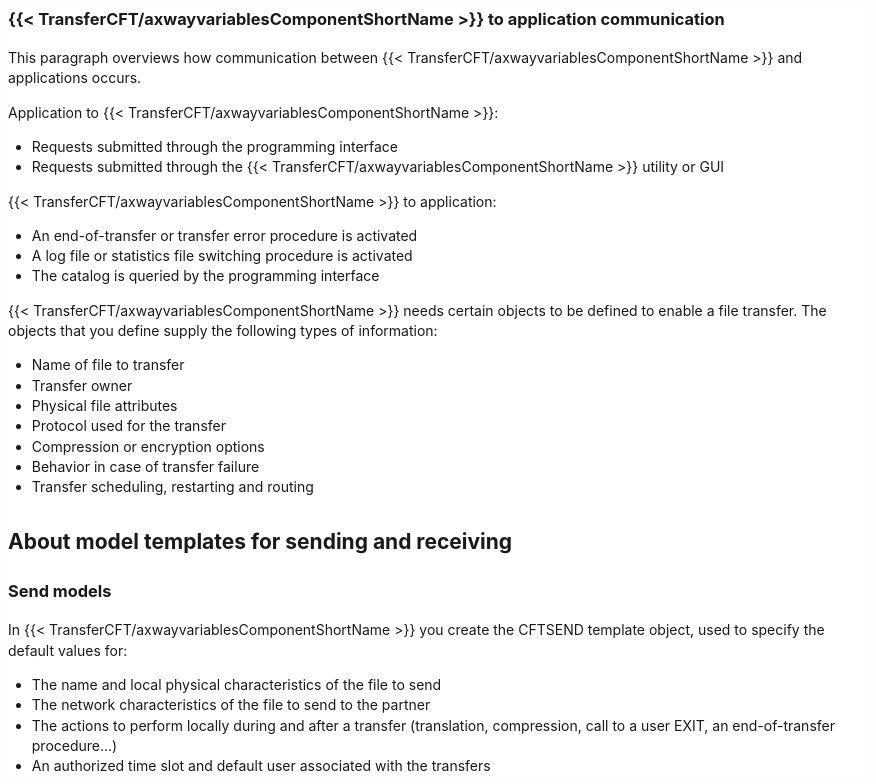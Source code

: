 ### {{< TransferCFT/axwayvariablesComponentShortName  >}} to application communication

This paragraph overviews how communication between {{< TransferCFT/axwayvariablesComponentShortName  >}} and applications occurs.

Application to
{{< TransferCFT/axwayvariablesComponentShortName  >}}:

- Requests
    submitted through the programming interface
- Requests
    submitted through the {{< TransferCFT/axwayvariablesComponentShortName >}} utility or GUI

{{< TransferCFT/axwayvariablesComponentShortName  >}} to application:

- An end-of-transfer
    or transfer error procedure is activated
- A log file
    or statistics file switching procedure is activated
- The catalog
    is queried by the programming interface

{{< TransferCFT/axwayvariablesComponentShortName  >}} needs certain objects to be
defined to enable a file transfer. The objects that you define supply
the following types of information:

- Name of file to
    transfer
- Transfer owner
- Physical file attributes
- Protocol used for
    the transfer
- Compression or
    encryption options
- Behavior in case
    of transfer failure
- Transfer scheduling,
    restarting and routing

<span id="Creating_the_default_SEND_template__Start_here"></span>

## About model templates for sending and receiving

### Send models

In {{< TransferCFT/axwayvariablesComponentShortName  >}} you create the
CFTSEND template object, used to specify the default values for:

- The name and local
    physical characteristics of the file to send
- The network characteristics
    of the file to send to the partner
- The actions to
    perform locally during and after a transfer (translation, compression,
    call to a user EXIT, an end-of-transfer procedure...)
- An authorized time
    slot and default user associated with the transfers
